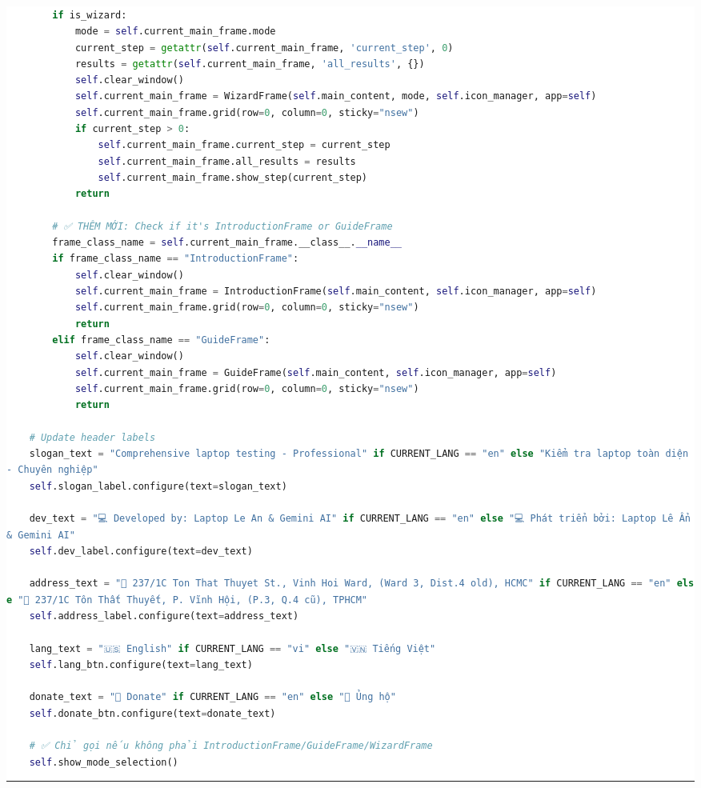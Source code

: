 ```python
        if is_wizard:
            mode = self.current_main_frame.mode
            current_step = getattr(self.current_main_frame, 'current_step', 0)
            results = getattr(self.current_main_frame, 'all_results', {})
            self.clear_window()
            self.current_main_frame = WizardFrame(self.main_content, mode, self.icon_manager, app=self)
            self.current_main_frame.grid(row=0, column=0, sticky="nsew")
            if current_step > 0:
                self.current_main_frame.current_step = current_step
                self.current_main_frame.all_results = results
                self.current_main_frame.show_step(current_step)
            return
        
        # ✅ THÊM MỚI: Check if it's IntroductionFrame or GuideFrame
        frame_class_name = self.current_main_frame.__class__.__name__
        if frame_class_name == "IntroductionFrame":
            self.clear_window()
            self.current_main_frame = IntroductionFrame(self.main_content, self.icon_manager, app=self)
            self.current_main_frame.grid(row=0, column=0, sticky="nsew")
            return
        elif frame_class_name == "GuideFrame":
            self.clear_window()
            self.current_main_frame = GuideFrame(self.main_content, self.icon_manager, app=self)
            self.current_main_frame.grid(row=0, column=0, sticky="nsew")
            return
    
    # Update header labels
    slogan_text = "Comprehensive laptop testing - Professional" if CURRENT_LANG == "en" else "Kiểm tra laptop toàn diện - Chuyên nghiệp"
    self.slogan_label.configure(text=slogan_text)
    
    dev_text = "💻 Developed by: Laptop Le An & Gemini AI" if CURRENT_LANG == "en" else "💻 Phát triển bởi: Laptop Lê Ẩn & Gemini AI"
    self.dev_label.configure(text=dev_text)
    
    address_text = "📍 237/1C Ton That Thuyet St., Vinh Hoi Ward, (Ward 3, Dist.4 old), HCMC" if CURRENT_LANG == "en" else "📍 237/1C Tôn Thất Thuyết, P. Vĩnh Hội, (P.3, Q.4 cũ), TPHCM"
    self.address_label.configure(text=address_text)
    
    lang_text = "🇺🇸 English" if CURRENT_LANG == "vi" else "🇻🇳 Tiếng Việt"
    self.lang_btn.configure(text=lang_text)
    
    donate_text = "💖 Donate" if CURRENT_LANG == "en" else "💖 Ủng hộ"
    self.donate_btn.configure(text=donate_text)
    
    # ✅ Chỉ gọi nếu không phải IntroductionFrame/GuideFrame/WizardFrame
    self.show_mode_selection()
```

---